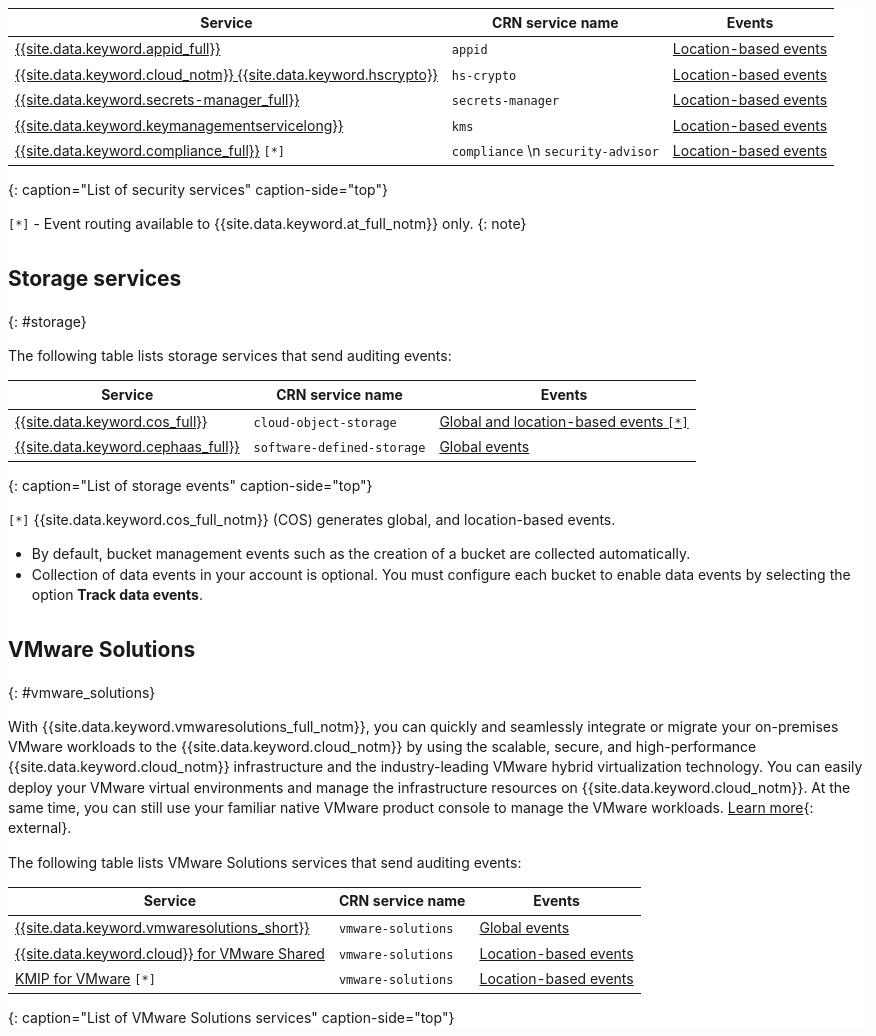 
| Service     | CRN service name | Events |
|-------------|------------------|--------|
| [{{site.data.keyword.appid_full}}](/docs/appid?topic=appid-getting-started) | `appid` | [Location-based events](/docs/appid?topic=appid-at_events)   |
| [{{site.data.keyword.cloud_notm}} {{site.data.keyword.hscrypto}}](/docs/hs-crypto?topic=hs-crypto-get-started) | `hs-crypto` | [Location-based events](/docs/hs-crypto?topic=hs-crypto-at-events) |
| [{{site.data.keyword.secrets-manager_full}}](/docs/secrets-manager?topic=secrets-manager-getting-started) | `secrets-manager` |  [Location-based events](/docs/secrets-manager?topic=secrets-manager-at_events) |
| [{{site.data.keyword.keymanagementservicelong}}](/docs/key-protect?topic=key-protect-getting-started-tutorial#getting-started-tutorial) | `kms` | [Location-based events](/docs/key-protect?topic=key-protect-at-events) |
| [{{site.data.keyword.compliance_full}}](/docs/security-compliance?topic=security-compliance-getting-started) `[*]`| `compliance`  \n `security-advisor` | [Location-based events](/docs/security-compliance?topic=security-compliance-at_events) |
{: caption="List of security services" caption-side="top"}

`[*]` - Event routing available to {{site.data.keyword.at_full_notm}} only.
{: note}

## Storage services
{: #storage}


The following table lists storage services that send auditing events:

| Service     | CRN service name | Events |
|-------------|------------------|--------|
| [{{site.data.keyword.cos_full}}](/docs/cloud-object-storage?topic=cloud-object-storage-getting-started-cloud-object-storage)| `cloud-object-storage` | [Global and location-based events `[*]`](/docs/cloud-object-storage?topic=cloud-object-storage-at-events) |
| [{{site.data.keyword.cephaas_full}}](/docs/cephaas?topic=cephaas-getting-started)| `software-defined-storage` | [Global events](/docs/cephaas?topic=cephaas-at_events) |
{: caption="List of storage events" caption-side="top"}


`[*]` {{site.data.keyword.cos_full_notm}} (COS) generates global, and location-based events.
* By default, bucket management events such as the creation of a bucket are collected automatically.
* Collection of data events in your account is optional. You must configure each bucket to enable data events by selecting the option **Track data events**.


## VMware Solutions
{: #vmware_solutions}

With {{site.data.keyword.vmwaresolutions_full_notm}}, you can quickly and seamlessly integrate or migrate your on-premises VMware workloads to the {{site.data.keyword.cloud_notm}} by using the scalable, secure, and high-performance {{site.data.keyword.cloud_notm}} infrastructure and the industry-leading VMware hybrid virtualization technology. You can easily deploy your VMware virtual environments and manage the infrastructure resources on {{site.data.keyword.cloud_notm}}. At the same time, you can still use your familiar native VMware product console to manage the VMware workloads. [Learn more](https://www.ibm.com/products/vmware){: external}.

The following table lists VMware Solutions services that send auditing events:

| Service     | CRN service name | Events |
|-------------|------------------|--------|
| [{{site.data.keyword.vmwaresolutions_short}}](/docs/vmwaresolutions?topic=vmwaresolutions-vc_vcenterserveroverview)   | `vmware-solutions` | [Global events](/docs/vmwaresolutions?topic=vmwaresolutions-at_events) |
| [{{site.data.keyword.cloud}} for VMware Shared](/docs/vmwaresolutions?topic=vmwaresolutions-shared_overview)      | `vmware-solutions` | [Location-based events](/docs/vmwaresolutions?topic=vmwaresolutions-at_events#at-events-vdc) |
| [KMIP for VMware](/docs/vmwaresolutions?topic=vmwaresolutions-kmip_standalone_considerations) `[*]` | `vmware-solutions` | [Location-based events](/docs/vmwaresolutions?topic=vmwaresolutions-at_events#at-events-kmip) |
{: caption="List of VMware Solutions services" caption-side="top"}

